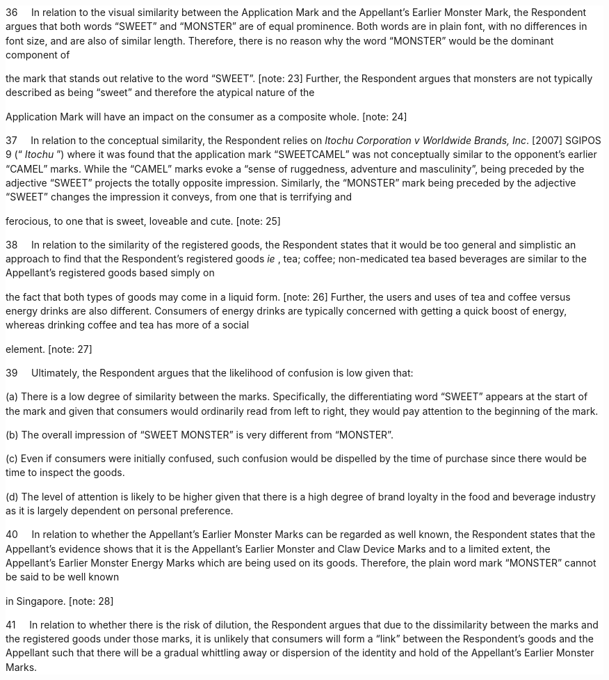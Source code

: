 
36     In relation to the visual similarity between the Application Mark and the Appellant’s Earlier Monster Mark, the Respondent argues that both words “SWEET” and “MONSTER” are of equal prominence. Both words are in plain font, with no differences in font size, and are also of similar length. Therefore, there is no reason why the word “MONSTER” would be the dominant component of 

the mark that stands out relative to the word “SWEET”. [note: 23] Further, the Respondent argues that monsters are not typically described as being “sweet” and therefore the atypical nature of the 

Application Mark will have an impact on the consumer as a composite whole. [note: 24] 

37     In relation to the conceptual similarity, the Respondent relies on _Itochu Corporation v Worldwide Brands, Inc_. [2007] SGIPOS 9 (“ _Itochu_ ”) where it was found that the application mark “SWEETCAMEL” was not conceptually similar to the opponent’s earlier “CAMEL” marks. While the “CAMEL” marks evoke a “sense of ruggedness, adventure and masculinity”, being preceded by the adjective “SWEET” projects the totally opposite impression. Similarly, the “MONSTER” mark being preceded by the adjective “SWEET” changes the impression it conveys, from one that is terrifying and 

ferocious, to one that is sweet, loveable and cute. [note: 25] 

38     In relation to the similarity of the registered goods, the Respondent states that it would be too general and simplistic an approach to find that the Respondent’s registered goods _ie_ , tea; coffee; non-medicated tea based beverages are similar to the Appellant’s registered goods based simply on 

the fact that both types of goods may come in a liquid form. [note: 26] Further, the users and uses of tea and coffee versus energy drinks are also different. Consumers of energy drinks are typically concerned with getting a quick boost of energy, whereas drinking coffee and tea has more of a social 

element. [note: 27] 

39     Ultimately, the Respondent argues that the likelihood of confusion is low given that: 

 (a) There is a low degree of similarity between the marks. Specifically, the differentiating word “SWEET” appears at the start of the mark and given that consumers would ordinarily read from left to right, they would pay attention to the beginning of the mark. 

 (b) The overall impression of “SWEET MONSTER” is very different from “MONSTER”. 

 (c) Even if consumers were initially confused, such confusion would be dispelled by the time of purchase since there would be time to inspect the goods. 

 (d) The level of attention is likely to be higher given that there is a high degree of brand loyalty in the food and beverage industry as it is largely dependent on personal preference. 

40     In relation to whether the Appellant’s Earlier Monster Marks can be regarded as well known, the Respondent states that the Appellant’s evidence shows that it is the Appellant’s Earlier Monster and Claw Device Marks and to a limited extent, the Appellant’s Earlier Monster Energy Marks which are being used on its goods. Therefore, the plain word mark “MONSTER” cannot be said to be well known 

in Singapore. [note: 28] 

41     In relation to whether there is the risk of dilution, the Respondent argues that due to the dissimilarity between the marks and the registered goods under those marks, it is unlikely that consumers will form a “link” between the Respondent’s goods and the Appellant such that there will be a gradual whittling away or dispersion of the identity and hold of the Appellant’s Earlier Monster Marks. 
